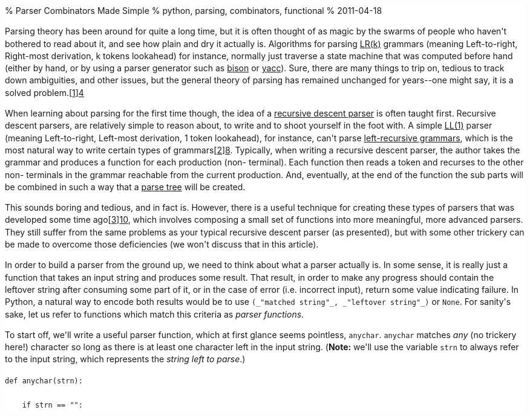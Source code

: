 % Parser Combinators Made Simple
% python, parsing, combinators, functional
% 2011-04-18


Parsing theory has been around for quite a long time, but it is often thought
of as magic by the swarms of people who haven't bothered to read about it, and
see how plain and dry it actually is. Algorithms for parsing [LR(k)][1]
grammars (meaning Left-to-right, Right-most derivation, k tokens lookahead)
for instance, normally just traverse a state machine that was computed before
hand (either by hand, or by using a parser generator such as [bison][2] or
[yacc][3]). Sure, there are many things to trip on, tedious to track down
ambiguities, and other issues, but the general theory of parsing has remained
unchanged for years--one might say, it is a solved problem.[[1]][4]

When learning about parsing for the first time though, the idea of a
[recursive descent parser][5] is often taught first. Recursive descent
parsers, are relatively simple to reason about, to write and to shoot yourself
in the foot with. A simple [LL(1)][6] parser (meaning Left-to-right, Left-most
derivation, 1 token lookahead), for instance, can't parse [left-recursive
grammars][7], which is the most natural way to write certain types of
grammars[[2]][8]. Typically, when writing a recursive descent parser, the
author takes the grammar and produces a function for each production (non-
terminal). Each function then reads a token and recurses to the other non-
terminals in the grammar reachable from the current production. And,
eventually, at the end of the function the sub parts will be combined in such
a way that a [parse tree][9] will be created.

This sounds boring and tedious, and in fact is. However, there is a useful
technique for creating these types of parsers that was developed some time
ago[[3]][10], which involves composing a small set of functions into more
meaningful, more advanced parsers. They still suffer from the same problems as
your typical recursive descent parser (as presented), but with some other
trickery can be made to overcome those deficiencies (we won't discuss that in
this article).

In order to build a parser from the ground up, we need to think about what a
parser actually is. In some sense, it is really just a function that takes an
input string and produces some result. That result, in order to make any
progress should contain the leftover string after consuming some part of it,
or in the case of error (i.e. incorrect input), return some value indicating
failure. In Python, a natural way to encode both results would be to use
`(_"matched string"_, _"leftover string"_)` or `None`. For sanity's sake, let
us refer to functions which match this criteria as _parser functions_.

To start off, we'll write a useful parser function, which at first glance
seems pointless, `anychar`. `anychar` matches _any_ (no trickery here!)
character so long as there is at least one character left in the input string.
(**Note:** we'll use the variable `strn` to always refer to the input string,
which represents the _string left to parse_.)


    def anychar(strn):

        if strn == "":


   [1]: http://en.wikipedia.org/wiki/LR_parser
   [2]: http://www.gnu.org/software/bison/
   [3]: http://en.wikipedia.org/wiki/Yacc
   [4]: #note-solvedproblem
   [5]: http://en.wikipedia.org/wiki/Recursive_descent_parser
   [6]: http://en.wikipedia.org/wiki/LL_parser
   [7]: http://en.wikipedia.org/wiki/Left_recursion
   [8]: #note-leftrecursion
   [9]: http://en.wikipedia.org/wiki/Parse_tree
   [10]: #note-hutton1989
   [11]: #note-efficiency
   [12]: #note-json
   [13]: http://files.sigusr2.net/parser_functions.py
   [14]: http://arxiv.org/abs/1010.5023
   [15]: http://portal.acm.org/citation.cfm?id=321249
   [16]: http://research.swtch.com/2010/12/yacc-is-not-dead.html
   [17]: #return-solvedproblem
   [18]: #return-leftrecursion
   [19]: #return-hutton1989
   [20]: #return-efficiency
   [21]: http://json.org
   [22]: #return-json